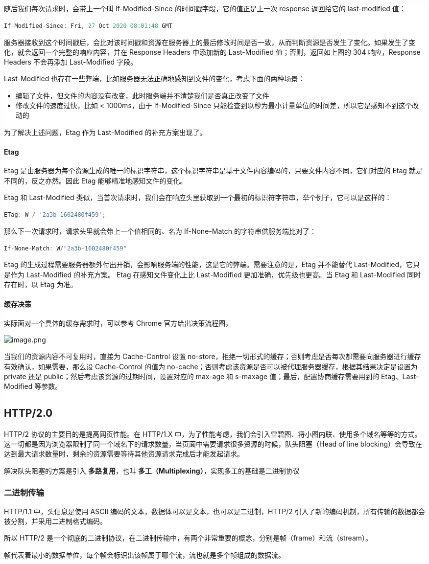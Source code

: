 随后我们每次请求时，会带上一个叫 If-Modified-Since 的时间戳字段，它的值正是上一次 response 返回给它的 last-modified 值：

```js
If-Modified-Since: Fri, 27 Oct 2020 08:01:48 GMT
```

服务器接收到这个时间戳后，会比对该时间戳和资源在服务器上的最后修改时间是否一致，从而判断资源是否发生了变化。如果发生了变化，就会返回一个完整的响应内容，并在 Response Headers 中添加新的 Last-Modified 值；否则，返回如上图的 304 响应，Response Headers 不会再添加 Last-Modified 字段。

Last-Modified 也存在一些弊端，比如服务器无法正确地感知到文件的变化，考虑下面的两种场景：

- 编辑了文件，但文件的内容没有改变，此时服务端并不清楚我们是否真正改变了文件
- 修改文件的速度过快，比如 < 1000ms，由于 If-Modified-Since 只能检查到以秒为最小计量单位的时间差，所以它是感知不到这个改动的

为了解决上述问题，Etag 作为 Last-Modified 的补充方案出现了。

#### Etag

Etag 是由服务器为每个资源生成的唯一的标识字符串，这个标识字符串是基于文件内容编码的，只要文件内容不同，它们对应的 Etag 就是不同的，反之亦然。因此 Etag 能够精准地感知文件的变化。

Etag 和 Last-Modified 类似，当首次请求时，我们会在响应头里获取到一个最初的标识符字符串，举个例子，它可以是这样的：

```js
ETag: W / '2a3b-1602480f459';
```

那么下一次请求时，请求头里就会带上一个值相同的、名为 If-None-Match 的字符串供服务端比对了：

```js
If-None-Match: W/"2a3b-1602480f459"
```

Etag 的生成过程需要服务器额外付出开销，会影响服务端的性能，这是它的弊端。需要注意的是，Etag 并不能替代 Last-Modified，它只是作为 Last-Modified 的补充方案。 Etag 在感知文件变化上比 Last-Modified 更加准确，优先级也更高。当 Etag 和 Last-Modified 同时存在时，以 Etag 为准。

#### 缓存决策

实际面对一个具体的缓存需求时，可以参考 Chrome 官方给出决策流程图，

![image.png](https://i.loli.net/2020/09/11/kVAe4tYQN7yIBfi.png)

当我们的资源内容不可复用时，直接为 Cache-Control 设置 no-store，拒绝一切形式的缓存；否则考虑是否每次都需要向服务器进行缓存有效确认，如果需要，那么设 Cache-Control 的值为 no-cache；否则考虑该资源是否可以被代理服务器缓存，根据其结果决定是设置为 private 还是 public；然后考虑该资源的过期时间，设置对应的 max-age 和 s-maxage 值；最后，配置协商缓存需要用到的 Etag、Last-Modified 等参数。

## HTTP/2.0

HTTP/2 协议的主要目的是提高网页性能。在 HTTP/1.X 中，为了性能考虑，我们会引入雪碧图、将小图内联、使用多个域名等等的方式。这一切都是因为浏览器限制了同一个域名下的请求数量，当页面中需要请求很多资源的时候，队头阻塞（Head of line blocking）会导致在达到最大请求数量时，剩余的资源需要等待其他资源请求完成后才能发起请求。

解决队头阻塞的方案是引入 **多路复用**，也叫 **多工（Multiplexing）**，实现多工的基础是二进制协议

### 二进制传输

HTTP/1.1 中，头信息是使用 ASCII 编码的文本，数据体可以是文本，也可以是二进制，HTTP/2 引入了新的编码机制，所有传输的数据都会被分割，并采用二进制格式编码。

所以 HTTP/2 是一个彻底的二进制协议，在二进制传输中，有两个非常重要的概念，分别是帧（frame）和流（stream）。

帧代表着最小的数据单位，每个帧会标识出该帧属于哪个流，流也就是多个帧组成的数据流。
